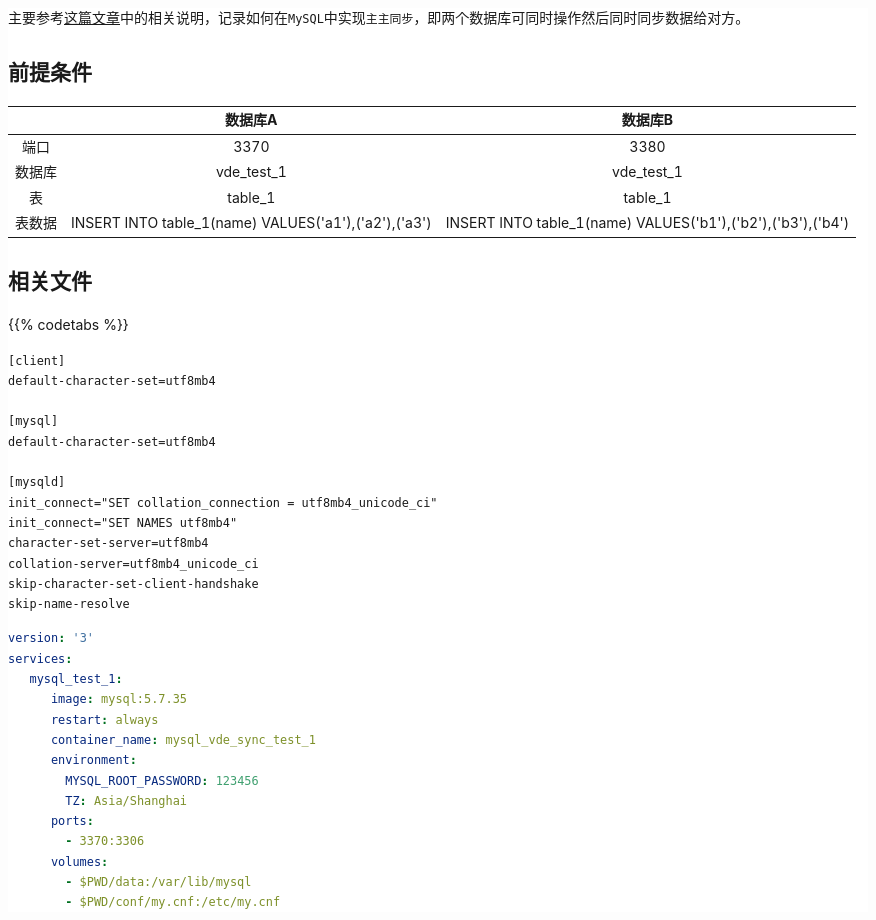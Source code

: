 
主要参考[这篇文章](https://cloud.tencent.com/developer/article/2254761)中的相关说明，记录如何在`MySQL`中实现`主主同步`，即两个数据库可同时操作然后同时同步数据给对方。



## 前提条件

|        |                       数据库A                        |                           数据库B                           |
| :----: | :--------------------------------------------------: | :---------------------------------------------------------: |
|  端口  |                         3370                         |                            3380                             |
| 数据库 |                      vde_test_1                      |                         vde_test_1                          |
|   表   |                       table_1                        |                           table_1                           |
| 表数据 | INSERT INTO table_1(name) VALUES('a1'),('a2'),('a3') | INSERT INTO table_1(name) VALUES('b1'),('b2'),('b3'),('b4') |

## 相关文件

{{% codetabs %}}  

```ini::my.cnf配置文件
[client]
default-character-set=utf8mb4

[mysql]
default-character-set=utf8mb4

[mysqld]
init_connect="SET collation_connection = utf8mb4_unicode_ci"
init_connect="SET NAMES utf8mb4"
character-set-server=utf8mb4
collation-server=utf8mb4_unicode_ci
skip-character-set-client-handshake
skip-name-resolve
```

```yaml::docker-compose-db1.yml
version: '3'
services:
   mysql_test_1:
      image: mysql:5.7.35
      restart: always 
      container_name: mysql_vde_sync_test_1 
      environment:
        MYSQL_ROOT_PASSWORD: 123456 
        TZ: Asia/Shanghai
      ports:
        - 3370:3306 
      volumes:
        - $PWD/data:/var/lib/mysql
        - $PWD/conf/my.cnf:/etc/my.cnf
```
